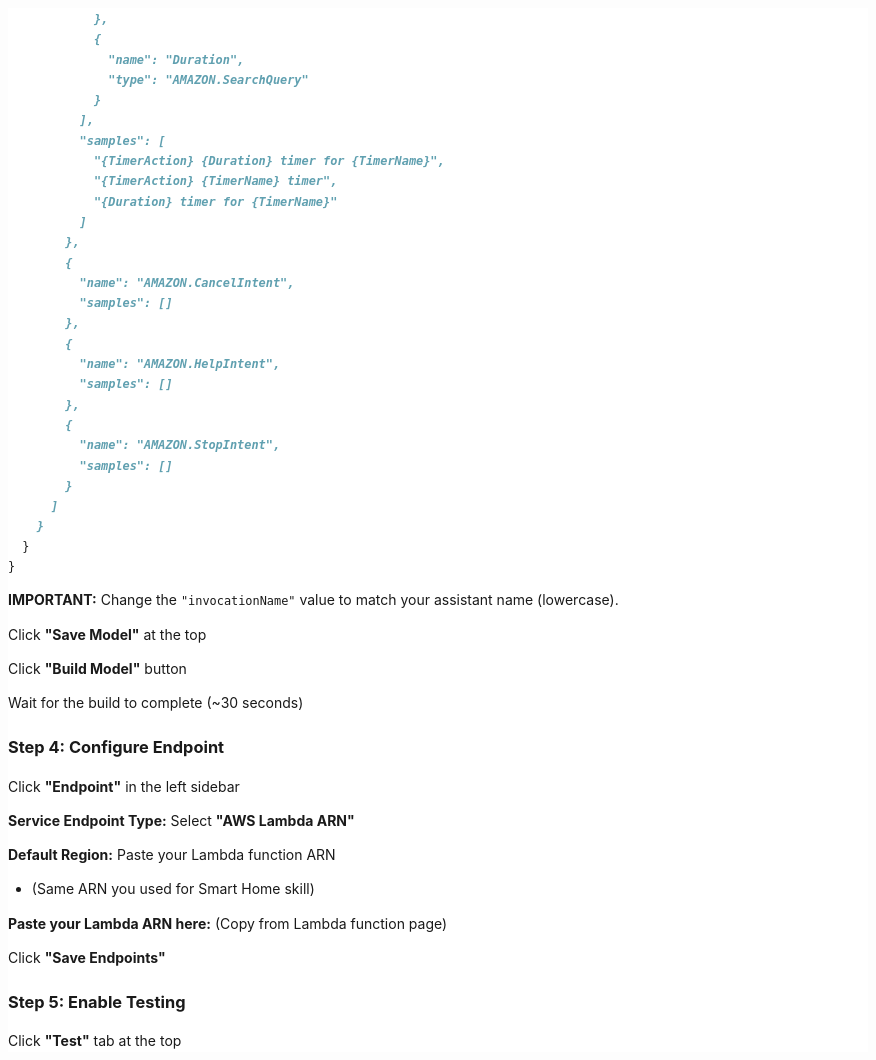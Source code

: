 ```markdown
            },
            {
              "name": "Duration",
              "type": "AMAZON.SearchQuery"
            }
          ],
          "samples": [
            "{TimerAction} {Duration} timer for {TimerName}",
            "{TimerAction} {TimerName} timer",
            "{Duration} timer for {TimerName}"
          ]
        },
        {
          "name": "AMAZON.CancelIntent",
          "samples": []
        },
        {
          "name": "AMAZON.HelpIntent",
          "samples": []
        },
        {
          "name": "AMAZON.StopIntent",
          "samples": []
        }
      ]
    }
  }
}
```

**IMPORTANT:** Change the `"invocationName"` value to match your assistant name (lowercase).

Click **"Save Model"** at the top

Click **"Build Model"** button

Wait for the build to complete (~30 seconds)

### **Step 4: Configure Endpoint**

Click **"Endpoint"** in the left sidebar

**Service Endpoint Type:** Select **"AWS Lambda ARN"**

**Default Region:** Paste your Lambda function ARN
- (Same ARN you used for Smart Home skill)

**Paste your Lambda ARN here:** (Copy from Lambda function page)

Click **"Save Endpoints"**

### **Step 5: Enable Testing**

Click **"Test"** tab at the top
